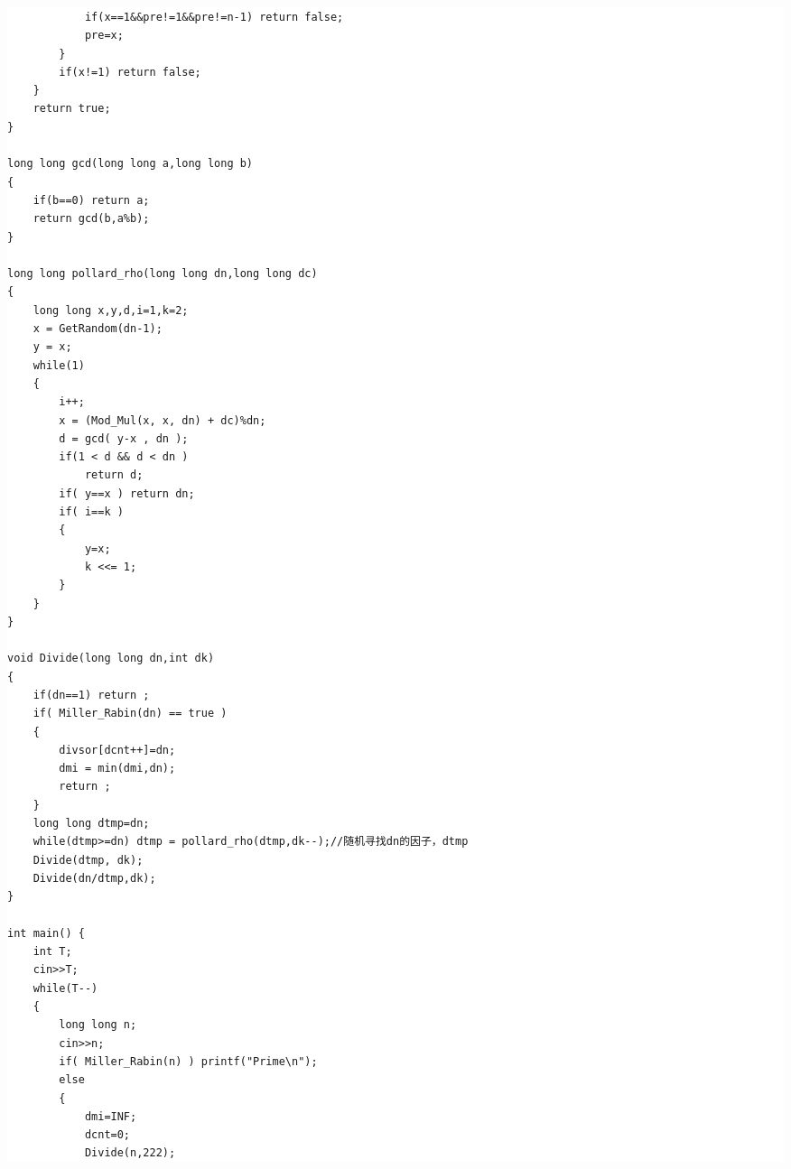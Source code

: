 ```
            if(x==1&&pre!=1&&pre!=n-1) return false;
            pre=x;
        }
        if(x!=1) return false;
    }
    return true;
}

long long gcd(long long a,long long b)
{
    if(b==0) return a;
    return gcd(b,a%b);
}

long long pollard_rho(long long dn,long long dc)
{
    long long x,y,d,i=1,k=2;
    x = GetRandom(dn-1);
    y = x;
    while(1)
    {
        i++;
        x = (Mod_Mul(x, x, dn) + dc)%dn;
        d = gcd( y-x , dn );
        if(1 < d && d < dn )
            return d;
        if( y==x ) return dn;
        if( i==k )
        {
            y=x;
            k <<= 1;
        }
    }
}

void Divide(long long dn,int dk)
{
    if(dn==1) return ;
    if( Miller_Rabin(dn) == true )
    {
        divsor[dcnt++]=dn;
        dmi = min(dmi,dn);
        return ;
    }
    long long dtmp=dn;
    while(dtmp>=dn) dtmp = pollard_rho(dtmp,dk--);//随机寻找dn的因子，dtmp
    Divide(dtmp, dk);
    Divide(dn/dtmp,dk);
}

int main() {
    int T;
    cin>>T;
    while(T--)
    {
        long long n;
        cin>>n;
        if( Miller_Rabin(n) ) printf("Prime\n");
        else
        {
            dmi=INF;
            dcnt=0;
            Divide(n,222);
```
